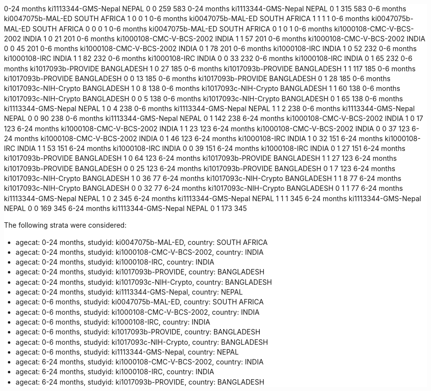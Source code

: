 0-24 months   ki1113344-GMS-Nepal        NEPAL          0                    0      259   583
0-24 months   ki1113344-GMS-Nepal        NEPAL          0                    1      315   583
0-6 months    ki0047075b-MAL-ED          SOUTH AFRICA   1                    0        0     1
0-6 months    ki0047075b-MAL-ED          SOUTH AFRICA   1                    1        1     1
0-6 months    ki0047075b-MAL-ED          SOUTH AFRICA   0                    0        0     1
0-6 months    ki0047075b-MAL-ED          SOUTH AFRICA   0                    1        0     1
0-6 months    ki1000108-CMC-V-BCS-2002   INDIA          1                    0       21   201
0-6 months    ki1000108-CMC-V-BCS-2002   INDIA          1                    1       57   201
0-6 months    ki1000108-CMC-V-BCS-2002   INDIA          0                    0       45   201
0-6 months    ki1000108-CMC-V-BCS-2002   INDIA          0                    1       78   201
0-6 months    ki1000108-IRC              INDIA          1                    0       52   232
0-6 months    ki1000108-IRC              INDIA          1                    1       82   232
0-6 months    ki1000108-IRC              INDIA          0                    0       33   232
0-6 months    ki1000108-IRC              INDIA          0                    1       65   232
0-6 months    ki1017093b-PROVIDE         BANGLADESH     1                    0       27   185
0-6 months    ki1017093b-PROVIDE         BANGLADESH     1                    1      117   185
0-6 months    ki1017093b-PROVIDE         BANGLADESH     0                    0       13   185
0-6 months    ki1017093b-PROVIDE         BANGLADESH     0                    1       28   185
0-6 months    ki1017093c-NIH-Crypto      BANGLADESH     1                    0        8   138
0-6 months    ki1017093c-NIH-Crypto      BANGLADESH     1                    1       60   138
0-6 months    ki1017093c-NIH-Crypto      BANGLADESH     0                    0        5   138
0-6 months    ki1017093c-NIH-Crypto      BANGLADESH     0                    1       65   138
0-6 months    ki1113344-GMS-Nepal        NEPAL          1                    0        4   238
0-6 months    ki1113344-GMS-Nepal        NEPAL          1                    1        2   238
0-6 months    ki1113344-GMS-Nepal        NEPAL          0                    0       90   238
0-6 months    ki1113344-GMS-Nepal        NEPAL          0                    1      142   238
6-24 months   ki1000108-CMC-V-BCS-2002   INDIA          1                    0       17   123
6-24 months   ki1000108-CMC-V-BCS-2002   INDIA          1                    1       23   123
6-24 months   ki1000108-CMC-V-BCS-2002   INDIA          0                    0       37   123
6-24 months   ki1000108-CMC-V-BCS-2002   INDIA          0                    1       46   123
6-24 months   ki1000108-IRC              INDIA          1                    0       32   151
6-24 months   ki1000108-IRC              INDIA          1                    1       53   151
6-24 months   ki1000108-IRC              INDIA          0                    0       39   151
6-24 months   ki1000108-IRC              INDIA          0                    1       27   151
6-24 months   ki1017093b-PROVIDE         BANGLADESH     1                    0       64   123
6-24 months   ki1017093b-PROVIDE         BANGLADESH     1                    1       27   123
6-24 months   ki1017093b-PROVIDE         BANGLADESH     0                    0       25   123
6-24 months   ki1017093b-PROVIDE         BANGLADESH     0                    1        7   123
6-24 months   ki1017093c-NIH-Crypto      BANGLADESH     1                    0       36    77
6-24 months   ki1017093c-NIH-Crypto      BANGLADESH     1                    1        8    77
6-24 months   ki1017093c-NIH-Crypto      BANGLADESH     0                    0       32    77
6-24 months   ki1017093c-NIH-Crypto      BANGLADESH     0                    1        1    77
6-24 months   ki1113344-GMS-Nepal        NEPAL          1                    0        2   345
6-24 months   ki1113344-GMS-Nepal        NEPAL          1                    1        1   345
6-24 months   ki1113344-GMS-Nepal        NEPAL          0                    0      169   345
6-24 months   ki1113344-GMS-Nepal        NEPAL          0                    1      173   345


The following strata were considered:

* agecat: 0-24 months, studyid: ki0047075b-MAL-ED, country: SOUTH AFRICA
* agecat: 0-24 months, studyid: ki1000108-CMC-V-BCS-2002, country: INDIA
* agecat: 0-24 months, studyid: ki1000108-IRC, country: INDIA
* agecat: 0-24 months, studyid: ki1017093b-PROVIDE, country: BANGLADESH
* agecat: 0-24 months, studyid: ki1017093c-NIH-Crypto, country: BANGLADESH
* agecat: 0-24 months, studyid: ki1113344-GMS-Nepal, country: NEPAL
* agecat: 0-6 months, studyid: ki0047075b-MAL-ED, country: SOUTH AFRICA
* agecat: 0-6 months, studyid: ki1000108-CMC-V-BCS-2002, country: INDIA
* agecat: 0-6 months, studyid: ki1000108-IRC, country: INDIA
* agecat: 0-6 months, studyid: ki1017093b-PROVIDE, country: BANGLADESH
* agecat: 0-6 months, studyid: ki1017093c-NIH-Crypto, country: BANGLADESH
* agecat: 0-6 months, studyid: ki1113344-GMS-Nepal, country: NEPAL
* agecat: 6-24 months, studyid: ki1000108-CMC-V-BCS-2002, country: INDIA
* agecat: 6-24 months, studyid: ki1000108-IRC, country: INDIA
* agecat: 6-24 months, studyid: ki1017093b-PROVIDE, country: BANGLADESH